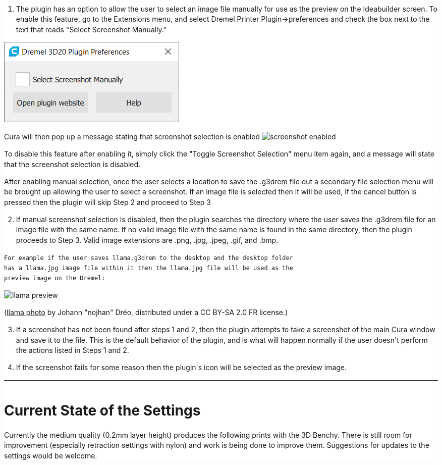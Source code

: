 1. The plugin has an option to allow the user to select an image file manually for use as the preview on the Ideabuilder screen.  To enable this feature, go to the Extensions menu, and select Dremel Printer Plugin->preferences and check the box next to the text that reads "Select Screenshot Manually."

![toggle screenshot](./docs/preferences.png)

Cura will then pop up a message stating that screenshot selection is enabled
![screenshot enabled](./docs/screenshot_enabled.png)

To disable this feature after enabling it, simply click the "Toggle Screenshot Selection" menu item again, and a message will state that the screenshot selection is disabled.

After enabling manual selection, once the user selects a location to save the .g3drem file out a secondary file selection menu will be brought up allowing the user to select a screenshot.  If an image file is selected then it will be used, if the cancel button is pressed then the plugin will skip Step 2 and proceed to Step 3


2. If manual screenshot selection is disabled, then the plugin searches the directory where the user saves the .g3drem file for an image file with the same name.  If no valid image file with the same name is found in the same directory, then the plugin proceeds to Step 3.  Valid image extensions are .png, .jpg, .jpeg, .gif, and .bmp.  

```
For example if the user saves llama.g3drem to the desktop and the desktop folder
has a llama.jpg image file within it then the llama.jpg file will be used as the
preview image on the Dremel:
```

![llama preview](./docs/llama.png)

([llama photo](https://en.wikipedia.org/wiki/Llama#/media/File:Llama_lying_down.jpg) by Johann "nojhan" Dréo, distributed under a CC BY-SA 2.0 FR license.)


3.   If a screenshot has not been found after steps 1 and 2, then the plugin attempts to take a screenshot of the main Cura window and save it to the file.  This is the default behavior of the plugin, and is what will happen normally if the user doesn't perform the actions listed in Steps 1 and 2.

4.  If the screenshot fails for some reason then the plugin's icon will be selected as the preview image.


---
# <a name="MaterialSettings"></a>Current State of the Settings
Currently the medium quality (0.2mm layer height) produces the following prints with the 3D Benchy.  There is still room for improvement (especially retraction settings with nylon) and work is being done to improve them. Suggestions for updates to the settings would be welcome.
